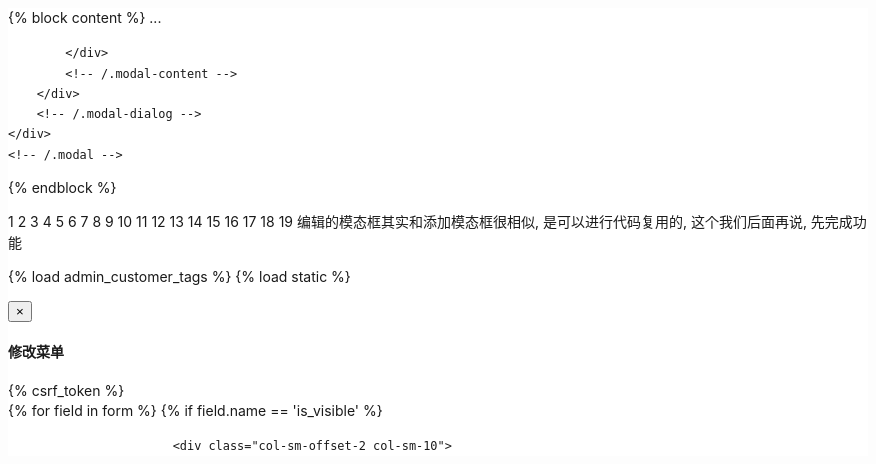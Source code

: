 {% block content %}
	...
    <!-- update modle -->
    <div class="modal fade" id="modal-update" role="dialog" aria-labelledby="myLargeModalLabel">
        <div class="modal-dialog">
            <div class="modal-content">

            </div>
            <!-- /.modal-content -->
        </div>
        <!-- /.modal-dialog -->
    </div>
    <!-- /.modal -->
{% endblock %}

1
2
3
4
5
6
7
8
9
10
11
12
13
14
15
16
17
18
19
编辑的模态框其实和添加模态框很相似, 是可以进行代码复用的, 这个我们后面再说, 先完成功能

   
   {% load admin_customer_tags %}
   {% load static %}
   <div class="modal-header">
       <button type="button" class="close" data-dismiss="modal" aria-label="Close">
           <span aria-hidden="true">&times;</span></button>
       <h4 class="modal-title">修改菜单</h4>
   </div>
   <div class="modal-body">
       <form class="form-horizontal" id="update-menu">
           {% csrf_token %}
           <div class="box-body">
               {% for field in form %}
                   {% if field.name == 'is_visible' %}
                       <div class="form-group">
   
                           <div class="col-sm-offset-2 col-sm-10">
   